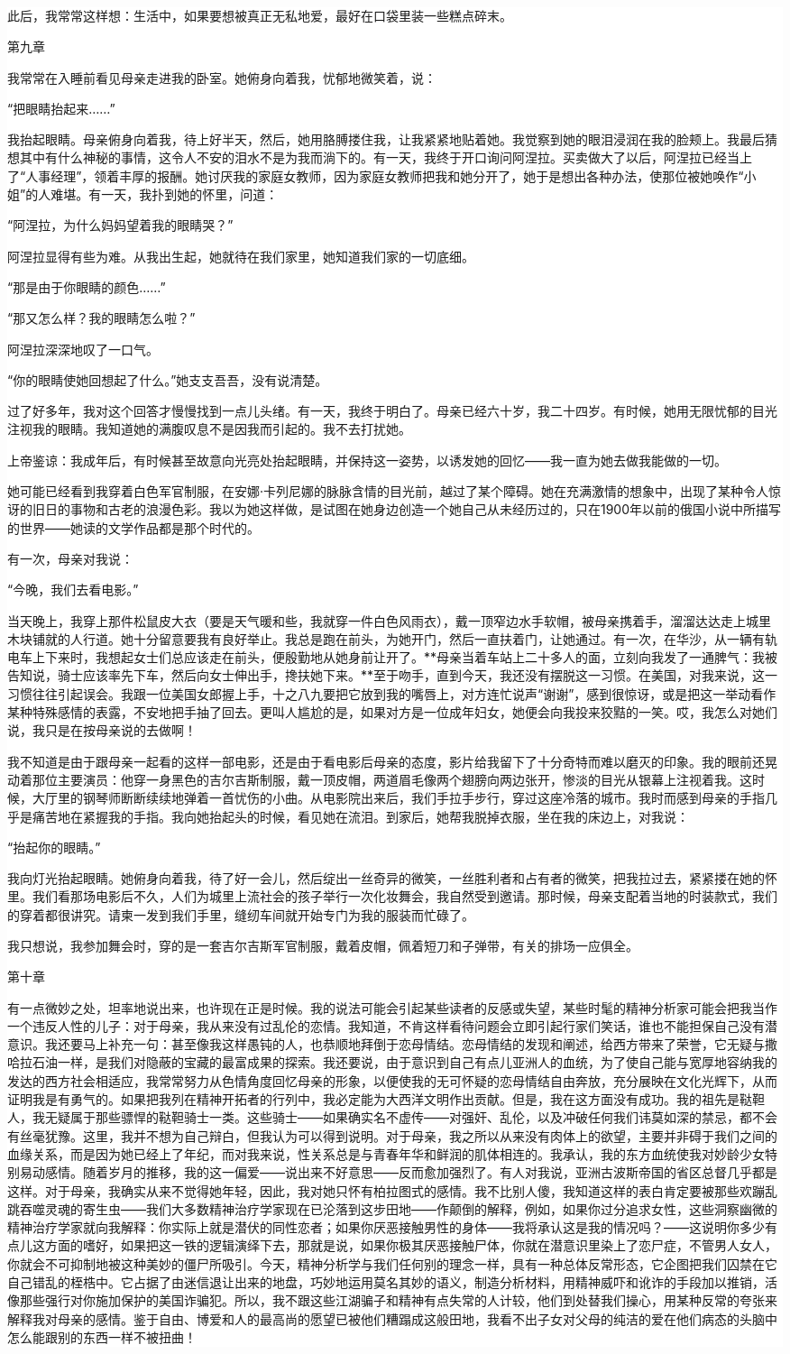 此后，我常常这样想：生活中，如果要想被真正无私地爱，最好在口袋里装一些糕点碎末。

第九章

我常常在入睡前看见母亲走进我的卧室。她俯身向着我，忧郁地微笑着，说：

“把眼睛抬起来……”

我抬起眼睛。母亲俯身向着我，待上好半天，然后，她用胳膊搂住我，让我紧紧地贴着她。我觉察到她的眼泪浸润在我的脸颊上。我最后猜想其中有什么神秘的事情，这令人不安的泪水不是为我而淌下的。有一天，我终于开口询问阿涅拉。买卖做大了以后，阿涅拉已经当上了“人事经理”，领着丰厚的报酬。她讨厌我的家庭女教师，因为家庭女教师把我和她分开了，她于是想出各种办法，使那位被她唤作“小姐”的人难堪。有一天，我扑到她的怀里，问道：

“阿涅拉，为什么妈妈望着我的眼睛哭？”

阿涅拉显得有些为难。从我出生起，她就待在我们家里，她知道我们家的一切底细。

“那是由于你眼睛的颜色……”

“那又怎么样？我的眼睛怎么啦？”

阿涅拉深深地叹了一口气。

“你的眼睛使她回想起了什么。”她支支吾吾，没有说清楚。

过了好多年，我对这个回答才慢慢找到一点儿头绪。有一天，我终于明白了。母亲已经六十岁，我二十四岁。有时候，她用无限忧郁的目光注视我的眼睛。我知道她的满腹叹息不是因我而引起的。我不去打扰她。

上帝鉴谅：我成年后，有时候甚至故意向光亮处抬起眼睛，并保持这一姿势，以诱发她的回忆——我一直为她去做我能做的一切。

她可能已经看到我穿着白色军官制服，在安娜·卡列尼娜的脉脉含情的目光前，越过了某个障碍。她在充满激情的想象中，出现了某种令人惊讶的旧日的事物和古老的浪漫色彩。我以为她这样做，是试图在她身边创造一个她自己从未经历过的，只在1900年以前的俄国小说中所描写的世界——她读的文学作品都是那个时代的。

有一次，母亲对我说：

“今晚，我们去看电影。”

当天晚上，我穿上那件松鼠皮大衣（要是天气暖和些，我就穿一件白色风雨衣），戴一顶窄边水手软帽，被母亲携着手，溜溜达达走上城里木块铺就的人行道。她十分留意要我有良好举止。我总是跑在前头，为她开门，然后一直扶着门，让她通过。有一次，在华沙，从一辆有轨电车上下来时，我想起女士们总应该走在前头，便殷勤地从她身前让开了。**母亲当着车站上二十多人的面，立刻向我发了一通脾气：我被告知说，骑士应该率先下车，然后向女士伸出手，搀扶她下来。**至于吻手，直到今天，我还没有摆脱这一习惯。在美国，对我来说，这一习惯往往引起误会。我跟一位美国女郎握上手，十之八九要把它放到我的嘴唇上，对方连忙说声“谢谢”，感到很惊讶，或是把这一举动看作某种特殊感情的表露，不安地把手抽了回去。更叫人尴尬的是，如果对方是一位成年妇女，她便会向我投来狡黠的一笑。哎，我怎么对她们说，我只是在按母亲说的去做啊！

我不知道是由于跟母亲一起看的这样一部电影，还是由于看电影后母亲的态度，影片给我留下了十分奇特而难以磨灭的印象。我的眼前还晃动着那位主要演员：他穿一身黑色的吉尔吉斯制服，戴一顶皮帽，两道眉毛像两个翅膀向两边张开，惨淡的目光从银幕上注视着我。这时候，大厅里的钢琴师断断续续地弹着一首忧伤的小曲。从电影院出来后，我们手拉手步行，穿过这座冷落的城市。我时而感到母亲的手指几乎是痛苦地在紧握我的手指。我向她抬起头的时候，看见她在流泪。到家后，她帮我脱掉衣服，坐在我的床边上，对我说：

“抬起你的眼睛。”

我向灯光抬起眼睛。她俯身向着我，待了好一会儿，然后绽出一丝奇异的微笑，一丝胜利者和占有者的微笑，把我拉过去，紧紧搂在她的怀里。我们看那场电影后不久，人们为城里上流社会的孩子举行一次化妆舞会，我自然受到邀请。那时候，母亲支配着当地的时装款式，我们的穿着都很讲究。请柬一发到我们手里，缝纫车间就开始专门为我的服装而忙碌了。

我只想说，我参加舞会时，穿的是一套吉尔吉斯军官制服，戴着皮帽，佩着短刀和子弹带，有关的排场一应俱全。

第十章

有一点微妙之处，坦率地说出来，也许现在正是时候。我的说法可能会引起某些读者的反感或失望，某些时髦的精神分析家可能会把我当作一个违反人性的儿子：对于母亲，我从来没有过乱伦的恋情。我知道，不肯这样看待问题会立即引起行家们笑话，谁也不能担保自己没有潜意识。我还要马上补充一句：甚至像我这样愚钝的人，也恭顺地拜倒于恋母情结。恋母情结的发现和阐述，给西方带来了荣誉，它无疑与撒哈拉石油一样，是我们对隐蔽的宝藏的最富成果的探索。我还要说，由于意识到自己有点儿亚洲人的血统，为了使自己能与宽厚地容纳我的发达的西方社会相适应，我常常努力从色情角度回忆母亲的形象，以便使我的无可怀疑的恋母情结自由奔放，充分展映在文化光辉下，从而证明我是有勇气的。如果把我列在精神开拓者的行列中，我必定能为大西洋文明作出贡献。但是，我在这方面没有成功。我的祖先是鞑靼人，我无疑属于那些骠悍的鞑靼骑士一类。这些骑士——如果确实名不虚传——对强奸、乱伦，以及冲破任何我们讳莫如深的禁忌，都不会有丝毫犹豫。这里，我并不想为自己辩白，但我认为可以得到说明。对于母亲，我之所以从来没有肉体上的欲望，主要并非碍于我们之间的血缘关系，而是因为她已经上了年纪，而对我来说，性关系总是与青春年华和鲜润的肌体相连的。我承认，我的东方血统使我对妙龄少女特别易动感情。随着岁月的推移，我的这一偏爱——说出来不好意思——反而愈加强烈了。有人对我说，亚洲古波斯帝国的省区总督几乎都是这样。对于母亲，我确实从来不觉得她年轻，因此，我对她只怀有柏拉图式的感情。我不比别人傻，我知道这样的表白肯定要被那些欢蹦乱跳吞噬灵魂的寄生虫——我们大多数精神治疗学家现在已沦落到这步田地——作颠倒的解释，例如，如果你过分追求女性，这些洞察幽微的精神治疗学家就向我解释：你实际上就是潜伏的同性恋者；如果你厌恶接触男性的身体——我将承认这是我的情况吗？——这说明你多少有点儿这方面的嗜好，如果把这一铁的逻辑演绎下去，那就是说，如果你极其厌恶接触尸体，你就在潜意识里染上了恋尸症，不管男人女人，你就会不可抑制地被这种美妙的僵尸所吸引。今天，精神分析学与我们任何别的理念一样，具有一种总体反常形态，它企图把我们囚禁在它自己错乱的桎梏中。它占据了由迷信退让出来的地盘，巧妙地运用莫名其妙的语义，制造分析材料，用精神威吓和讹诈的手段加以推销，活像那些强行对你施加保护的美国诈骗犯。所以，我不跟这些江湖骗子和精神有点失常的人计较，他们到处替我们操心，用某种反常的夸张来解释我对母亲的感情。鉴于自由、博爱和人的最高尚的愿望已被他们糟蹋成这般田地，我看不出子女对父母的纯洁的爱在他们病态的头脑中怎么能跟别的东西一样不被扭曲！
